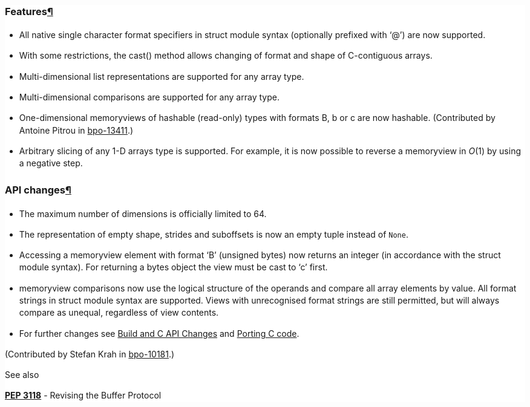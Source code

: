 <div id="features" class="section">

### Features<a href="#features" class="headerlink" title="Link to this heading">¶</a>

- All native single character format specifiers in struct module syntax (optionally prefixed with ‘@’) are now supported.

- With some restrictions, the cast() method allows changing of format and shape of C-contiguous arrays.

- Multi-dimensional list representations are supported for any array type.

- Multi-dimensional comparisons are supported for any array type.

- One-dimensional memoryviews of hashable (read-only) types with formats B, b or c are now hashable. (Contributed by Antoine Pitrou in <a href="https://bugs.python.org/issue?@action=redirect&amp;bpo=13411" class="reference external">bpo-13411</a>.)

- Arbitrary slicing of any 1-D arrays type is supported. For example, it is now possible to reverse a memoryview in *O*(1) by using a negative step.

</div>

<div id="api-changes" class="section">

### API changes<a href="#api-changes" class="headerlink" title="Link to this heading">¶</a>

- The maximum number of dimensions is officially limited to 64.

- The representation of empty shape, strides and suboffsets is now an empty tuple instead of <span class="pre">`None`</span>.

- Accessing a memoryview element with format ‘B’ (unsigned bytes) now returns an integer (in accordance with the struct module syntax). For returning a bytes object the view must be cast to ‘c’ first.

- memoryview comparisons now use the logical structure of the operands and compare all array elements by value. All format strings in struct module syntax are supported. Views with unrecognised format strings are still permitted, but will always compare as unequal, regardless of view contents.

- For further changes see <a href="#build-and-c-api-changes" class="reference internal">Build and C API Changes</a> and <a href="#porting-c-code" class="reference internal">Porting C code</a>.

(Contributed by Stefan Krah in <a href="https://bugs.python.org/issue?@action=redirect&amp;bpo=10181" class="reference external">bpo-10181</a>.)

<div class="admonition seealso">

See also

<span id="index-5" class="target"></span><a href="https://peps.python.org/pep-3118/" class="pep reference external"><strong>PEP 3118</strong></a> - Revising the Buffer Protocol

</div>

</div>

</div>
